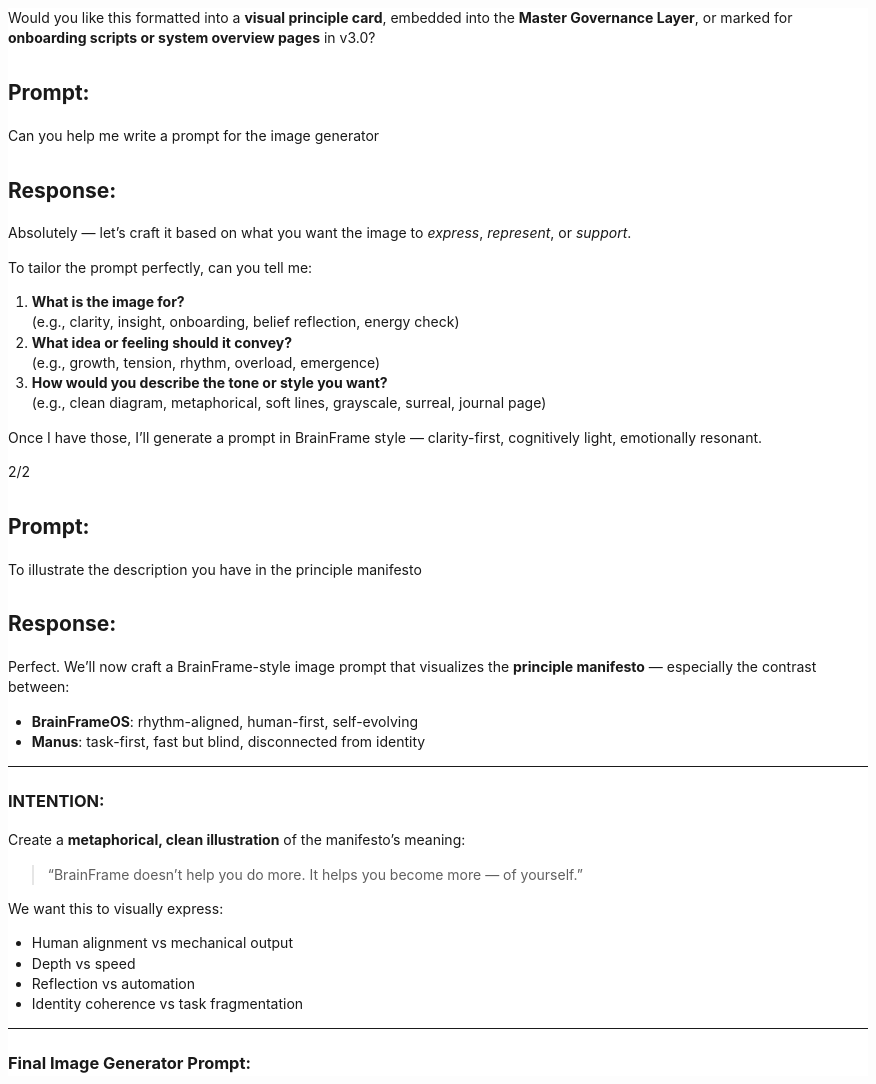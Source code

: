 Would you like this formatted into a **visual principle card**, embedded into the **Master Governance Layer**, or marked for **onboarding scripts or system overview pages** in v3.0?

## Prompt:
Can you help me write a prompt for the image generator

## Response:
Absolutely — let’s craft it based on what you want the image to _express_, _represent_, or _support_.

To tailor the prompt perfectly, can you tell me:

1.  **What is the image for?**  
    (e.g., clarity, insight, onboarding, belief reflection, energy check)
2.  **What idea or feeling should it convey?**  
    (e.g., growth, tension, rhythm, overload, emergence)
3.  **How would you describe the tone or style you want?**  
    (e.g., clean diagram, metaphorical, soft lines, grayscale, surreal, journal page)

Once I have those, I’ll generate a prompt in BrainFrame style — clarity-first, cognitively light, emotionally resonant.

2/2

## Prompt:
To illustrate the description you have in the principle manifesto

## Response:
Perfect. We’ll now craft a BrainFrame-style image prompt that visualizes the **principle manifesto** — especially the contrast between:

*   **BrainFrameOS**: rhythm-aligned, human-first, self-evolving
*   **Manus**: task-first, fast but blind, disconnected from identity

* * *

### **INTENTION:**

Create a **metaphorical, clean illustration** of the manifesto’s meaning:

> “BrainFrame doesn’t help you do more. It helps you become more — of yourself.”

We want this to visually express:

*   Human alignment vs mechanical output
*   Depth vs speed
*   Reflection vs automation
*   Identity coherence vs task fragmentation

* * *

### **Final Image Generator Prompt:**
